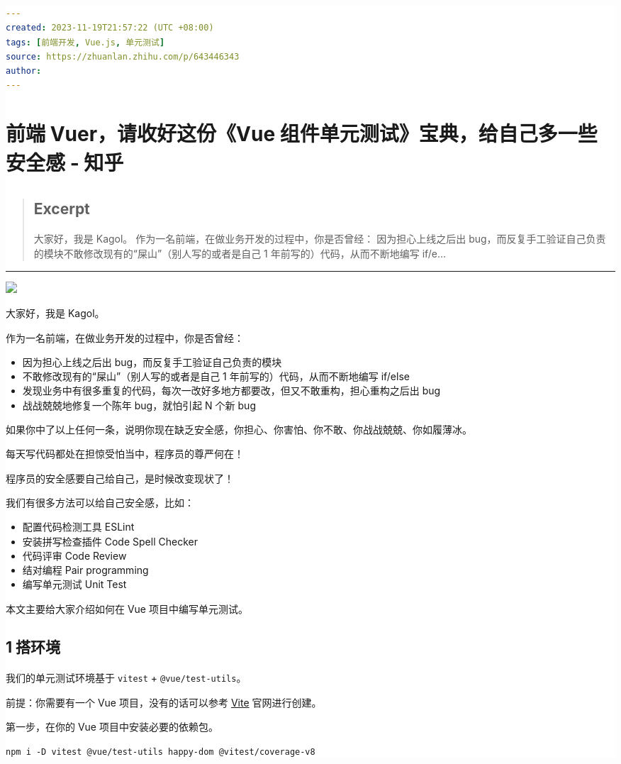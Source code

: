 ```yaml
---
created: 2023-11-19T21:57:22 (UTC +08:00)
tags: [前端开发, Vue.js, 单元测试]
source: https://zhuanlan.zhihu.com/p/643446343
author:
---
```


# 前端 Vuer，请收好这份《Vue 组件单元测试》宝典，给自己多一些安全感 - 知乎

> ## Excerpt
>
> 大家好，我是 Kagol。 作为一名前端，在做业务开发的过程中，你是否曾经： 因为担心上线之后出 bug，而反复手工验证自己负责的模块不敢修改现有的“屎山”（别人写的或者是自己 1 年前写的）代码，从而不断地编写 if/e…

---

![](https://pic3.zhimg.com/v2-0f495f1f7bc77196f269480986d6a612_b.jpg)

大家好，我是 Kagol。

作为一名前端，在做业务开发的过程中，你是否曾经：

- 因为担心上线之后出 bug，而反复手工验证自己负责的模块
- 不敢修改现有的“屎山”（别人写的或者是自己 1 年前写的）代码，从而不断地编写 if/else
- 发现业务中有很多重复的代码，每次一改好多地方都要改，但又不敢重构，担心重构之后出 bug
- 战战兢兢地修复一个陈年 bug，就怕引起 N 个新 bug

如果你中了以上任何一条，说明你现在缺乏安全感，你担心、你害怕、你不敢、你战战兢兢、你如履薄冰。

每天写代码都处在担惊受怕当中，程序员的尊严何在！

程序员的安全感要自己给自己，是时候改变现状了！

我们有很多方法可以给自己安全感，比如：

- 配置代码检测工具 ESLint
- 安装拼写检查插件 Code Spell Checker
- 代码评审 Code Review
- 结对编程 Pair programming
- 编写单元测试 Unit Test

本文主要给大家介绍如何在 Vue 项目中编写单元测试。

## 1 搭环境

我们的单元测试环境基于 `vitest` + `@vue/test-utils`。

前提：你需要有一个 Vue 项目，没有的话可以参考 [Vite](https://link.zhihu.com/?target=https%3A//cn.vitejs.dev/guide/%23scaffolding-your-first-vite-project) 官网进行创建。

第一步，在你的 Vue 项目中安装必要的依赖包。

```
npm i -D vitest @vue/test-utils happy-dom @vitest/coverage-v8
```

